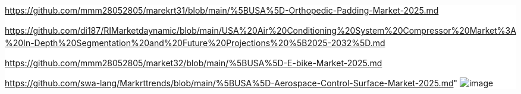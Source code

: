 <a href=https://github.com/mmm28052805/marekrt31/blob/main/%5BUSA%5D-Orthopedic-Padding-Market-2025.md>https://github.com/mmm28052805/marekrt31/blob/main/%5BUSA%5D-Orthopedic-Padding-Market-2025.md</a>

<a href=https://github.com/di187/RIMarketdaynamic/blob/main/USA%20Air%20Conditioning%20System%20Compressor%20Market%3A%20In-Depth%20Segmentation%20and%20Future%20Projections%20%5B2025-2032%5D.md>https://github.com/di187/RIMarketdaynamic/blob/main/USA%20Air%20Conditioning%20System%20Compressor%20Market%3A%20In-Depth%20Segmentation%20and%20Future%20Projections%20%5B2025-2032%5D.md</a>

<a href=https://github.com/mmm28052805/market32/blob/main/%5BUSA%5D-E-bike-Market-2025.md>https://github.com/mmm28052805/market32/blob/main/%5BUSA%5D-E-bike-Market-2025.md</a>

<a href=https://github.com/swa-lang/Markrttrends/blob/main/%5BUSA%5D-Aerospace-Control-Surface-Market-2025.md>https://github.com/swa-lang/Markrttrends/blob/main/%5BUSA%5D-Aerospace-Control-Surface-Market-2025.md</a>"
![image](https://github.com/user-attachments/assets/87e6c810-6599-4668-af5c-5a65839efbf8)
